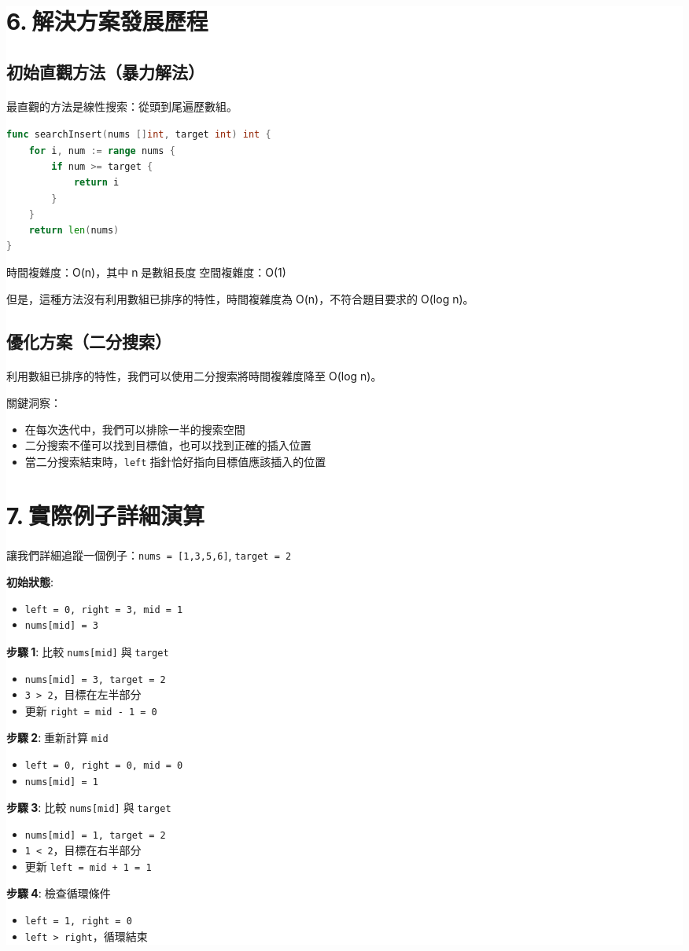 # 6. 解決方案發展歷程

## 初始直觀方法（暴力解法）
最直觀的方法是線性搜索：從頭到尾遍歷數組。

```go
func searchInsert(nums []int, target int) int {
    for i, num := range nums {
        if num >= target {
            return i
        }
    }
    return len(nums)
}
```

時間複雜度：O(n)，其中 n 是數組長度
空間複雜度：O(1)

但是，這種方法沒有利用數組已排序的特性，時間複雜度為 O(n)，不符合題目要求的 O(log n)。

## 優化方案（二分搜索）
利用數組已排序的特性，我們可以使用二分搜索將時間複雜度降至 O(log n)。

關鍵洞察：
- 在每次迭代中，我們可以排除一半的搜索空間
- 二分搜索不僅可以找到目標值，也可以找到正確的插入位置
- 當二分搜索結束時，`left` 指針恰好指向目標值應該插入的位置

# 7. 實際例子詳細演算

讓我們詳細追蹤一個例子：`nums = [1,3,5,6]`, `target = 2`

**初始狀態**:
- `left = 0, right = 3, mid = 1`
- `nums[mid] = 3`

**步驟 1**: 比較 `nums[mid]` 與 `target`
- `nums[mid] = 3, target = 2`
- `3 > 2`，目標在左半部分
- 更新 `right = mid - 1 = 0`

**步驟 2**: 重新計算 `mid`
- `left = 0, right = 0, mid = 0`
- `nums[mid] = 1`

**步驟 3**: 比較 `nums[mid]` 與 `target`
- `nums[mid] = 1, target = 2`
- `1 < 2`，目標在右半部分
- 更新 `left = mid + 1 = 1`

**步驟 4**: 檢查循環條件
- `left = 1, right = 0`
- `left > right`，循環結束
